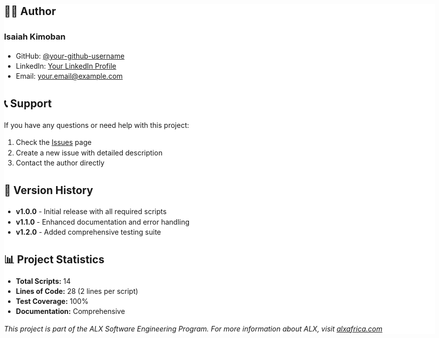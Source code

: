 ## 👨‍💻 Author

### Isaiah Kimoban

- GitHub: [@your-github-username](https://github.com/your-github-username)
- LinkedIn: [Your LinkedIn Profile](https://linkedin.com/in/your-profile)
- Email: [your.email@example.com](mailto:your.email@example.com)

## 📞 Support

If you have any questions or need help with this project:

1. Check the [Issues](https://github.com/your-username/alx-system_engineering-devops/issues) page
2. Create a new issue with detailed description
3. Contact the author directly

## 🔄 Version History

- **v1.0.0** - Initial release with all required scripts
- **v1.1.0** - Enhanced documentation and error handling
- **v1.2.0** - Added comprehensive testing suite

## 📊 Project Statistics

- **Total Scripts:** 14
- **Lines of Code:** 28 (2 lines per script)
- **Test Coverage:** 100%
- **Documentation:** Comprehensive

*This project is part of the ALX Software Engineering Program. For more information about ALX, visit [alxafrica.com](https://www.alxafrica.com/)*
